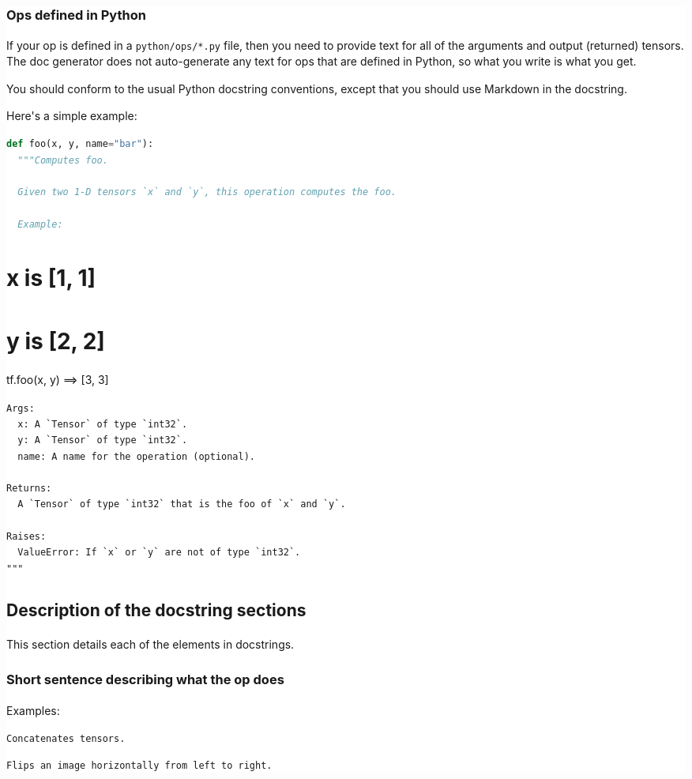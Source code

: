 ### Ops defined in Python

If your op is defined in a `python/ops/*.py` file, then you need to provide text
for all of the arguments and output (returned) tensors. The doc generator does
not auto-generate any text for ops that are defined in Python, so what you write
is what you get.

You should conform to the usual Python docstring conventions, except that you
should use Markdown in the docstring.

Here's a simple example:

```python
def foo(x, y, name="bar"):
  """Computes foo.

  Given two 1-D tensors `x` and `y`, this operation computes the foo.

  Example:

  ```
  # x is [1, 1]
  # y is [2, 2]
  tf.foo(x, y) ==> [3, 3]
  ```
  Args:
    x: A `Tensor` of type `int32`.
    y: A `Tensor` of type `int32`.
    name: A name for the operation (optional).

  Returns:
    A `Tensor` of type `int32` that is the foo of `x` and `y`.

  Raises:
    ValueError: If `x` or `y` are not of type `int32`.
  """
```

## Description of the docstring sections

This section details each of the elements in docstrings.

### Short sentence describing what the op does

Examples:

```
Concatenates tensors.
```

```
Flips an image horizontally from left to right.
```
